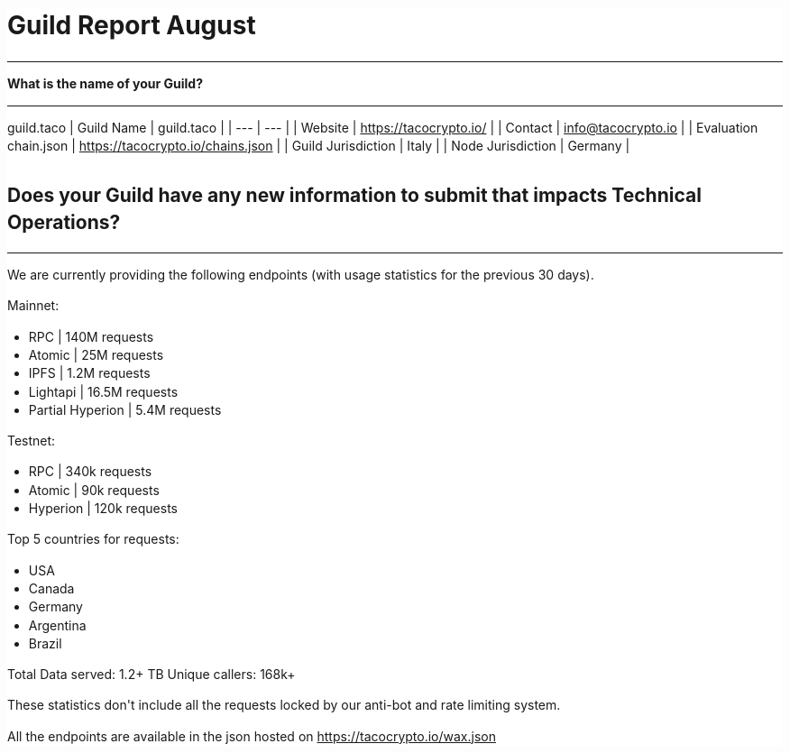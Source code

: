 # Guild Report August

---

**What is the name of your Guild?**

---
guild.taco
| Guild Name | guild.taco |
| --- | --- |
| Website | https://tacocrypto.io/ |
| Contact | info@tacocrypto.io |
| Evaluation chain.json | https://tacocrypto.io/chains.json |
| Guild Jurisdiction | Italy |
| Node Jurisdiction | Germany |


## Does your Guild have any new information to submit that impacts Technical Operations?

---

We are currently providing the following endpoints (with usage statistics for the previous 30 days).

Mainnet:
- RPC | 140M requests
- Atomic | 25M requests
- IPFS | 1.2M requests
- Lightapi | 16.5M requests
- Partial Hyperion | 5.4M requests

Testnet:
- RPC | 340k requests
- Atomic | 90k requests
- Hyperion | 120k requests

Top 5 countries for requests:
- USA
- Canada
- Germany
- Argentina
- Brazil

Total Data served: 1.2+ TB
Unique callers: 168k+

These statistics don't include all the requests locked by our anti-bot and rate limiting system. 

All the endpoints are available in the json hosted on https://tacocrypto.io/wax.json
